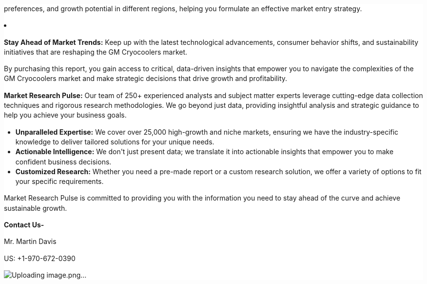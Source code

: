 preferences, and growth potential in different regions, helping you formulate an effective market entry strategy.</p></li><li><p><strong>Stay Ahead of Market Trends:</strong> Keep up with the latest technological advancements, consumer behavior shifts, and sustainability initiatives that are reshaping the GM Cryocoolers market.</p></li></ol><p>By purchasing this report, you gain access to critical, data-driven insights that empower you to navigate the complexities of the GM Cryocoolers market and make strategic decisions that drive growth and profitability.</p><p><strong>Market Research Pulse:</strong>&nbsp;Our team of 250+ experienced analysts and subject matter experts leverage cutting-edge data collection techniques and rigorous research methodologies. We go beyond just data, providing insightful analysis and strategic guidance to help you achieve your business goals.</p><ul><li><strong>Unparalleled Expertise:</strong>&nbsp;We cover over 25,000 high-growth and niche markets, ensuring we have the industry-specific knowledge to deliver tailored solutions for your unique needs.</li><li><strong>Actionable Intelligence:</strong>&nbsp;We don't just present data; we translate it into actionable insights that empower you to make confident business decisions.</li><li><strong>Customized Research:</strong>&nbsp;Whether you need a pre-made report or a custom research solution, we offer a variety of options to fit your specific requirements.</li></ul><p>Market Research Pulse is committed to providing you with the information you need to stay ahead of the curve and achieve sustainable growth.</p><p><strong>Contact Us-</strong></p><p>Mr. Martin Davis</p><p>US: +1-970-672-0390</p>
![Uploading image.png…]()
